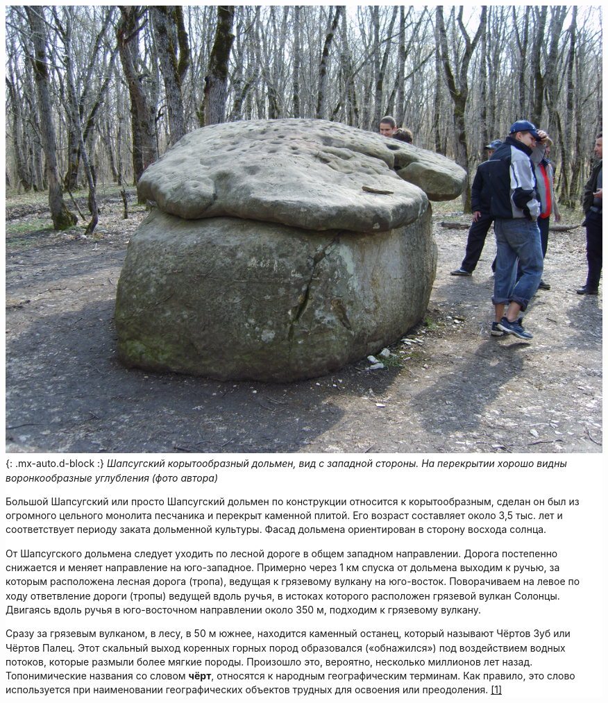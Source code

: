 [![](/assets/img/Mysteries-dolmens/2-3/3.2.jpg)](/assets/img/Mysteries-dolmens/2-3/3.2.jpg){: .mx-auto.d-block :}
*Шапсугский корытообразный дольмен, вид с западной стороны. На перекрытии хорошо видны воронкообразные углубления (фото автора)*

Большой Шапсугский или просто Шапсугский дольмен по конструкции относится к корытообразным, сделан он был из огромного цельного монолита песчаника и перекрыт каменной плитой. Его возраст составляет около 3,5 тыс. лет и соответствует периоду заката дольменной культуры. Фасад дольмена ориентирован в сторону восхода солнца.

От Шапсугского дольмена следует уходить по лесной дороге в общем западном направлении. Дорога постепенно снижается и меняет направление на юго-западное. Примерно через 1 км спуска от дольмена выходим к ручью, за которым расположена лесная дорога (тропа), ведущая к грязевому вулкану на юго-восток. Поворачиваем на левое по ходу ответвление дороги (тропы) ведущей вдоль ручья, в истоках которого расположен грязевой вулкан Солонцы. Двигаясь вдоль ручья в юго-восточном направлении около 350 м, подходим к грязевому вулкану.

Сразу за грязевым вулканом, в лесу, в 50 м южнее, находится каменный останец, который называют Чёртов Зуб или Чёртов Палец. Этот скальный выход коренных горных пород образовался («обнажился») под воздействием водных потоков, которые размыли более мягкие породы. Произошло это, вероятно, несколько миллионов лет назад. Топонимические названия со словом **чёрт**, относятся к народным географическим терминам. Как правило, это слово используется при наименовании географических объектов трудных для освоения или преодоления. [[1]](#2.3.-[1])
